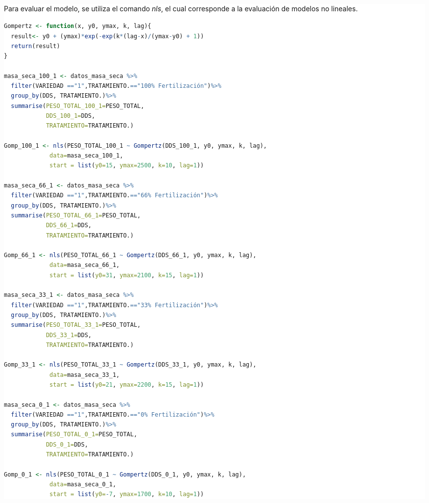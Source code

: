 Para evaluar el modelo, se utiliza el comando *nls*, el cual corresponde
a la evaluación de modelos no lineales.

``` r
Gompertz <- function(x, y0, ymax, k, lag){
  result<- y0 + (ymax)*exp(-exp(k*(lag-x)/(ymax-y0) + 1))
  return(result)
}

masa_seca_100_1 <- datos_masa_seca %>%
  filter(VARIEDAD =="1",TRATAMIENTO.=="100% Fertilización")%>%
  group_by(DDS, TRATAMIENTO.)%>%
  summarise(PESO_TOTAL_100_1=PESO_TOTAL,
            DDS_100_1=DDS,
            TRATAMIENTO=TRATAMIENTO.)

Gomp_100_1 <- nls(PESO_TOTAL_100_1 ~ Gompertz(DDS_100_1, y0, ymax, k, lag),
             data=masa_seca_100_1,
             start = list(y0=15, ymax=2500, k=10, lag=1))

masa_seca_66_1 <- datos_masa_seca %>%
  filter(VARIEDAD =="1",TRATAMIENTO.=="66% Fertilización")%>%
  group_by(DDS, TRATAMIENTO.)%>%
  summarise(PESO_TOTAL_66_1=PESO_TOTAL,
            DDS_66_1=DDS,
            TRATAMIENTO=TRATAMIENTO.)

Gomp_66_1 <- nls(PESO_TOTAL_66_1 ~ Gompertz(DDS_66_1, y0, ymax, k, lag),
             data=masa_seca_66_1,
             start = list(y0=31, ymax=2100, k=15, lag=1))

masa_seca_33_1 <- datos_masa_seca %>%
  filter(VARIEDAD =="1",TRATAMIENTO.=="33% Fertilización")%>%
  group_by(DDS, TRATAMIENTO.)%>%
  summarise(PESO_TOTAL_33_1=PESO_TOTAL,
            DDS_33_1=DDS,
            TRATAMIENTO=TRATAMIENTO.)

Gomp_33_1 <- nls(PESO_TOTAL_33_1 ~ Gompertz(DDS_33_1, y0, ymax, k, lag),
             data=masa_seca_33_1,
             start = list(y0=21, ymax=2200, k=15, lag=1))

masa_seca_0_1 <- datos_masa_seca %>%
  filter(VARIEDAD =="1",TRATAMIENTO.=="0% Fertilización")%>%
  group_by(DDS, TRATAMIENTO.)%>%
  summarise(PESO_TOTAL_0_1=PESO_TOTAL,
            DDS_0_1=DDS,
            TRATAMIENTO=TRATAMIENTO.)

Gomp_0_1 <- nls(PESO_TOTAL_0_1 ~ Gompertz(DDS_0_1, y0, ymax, k, lag),
             data=masa_seca_0_1,
             start = list(y0=-7, ymax=1700, k=10, lag=1))
```
